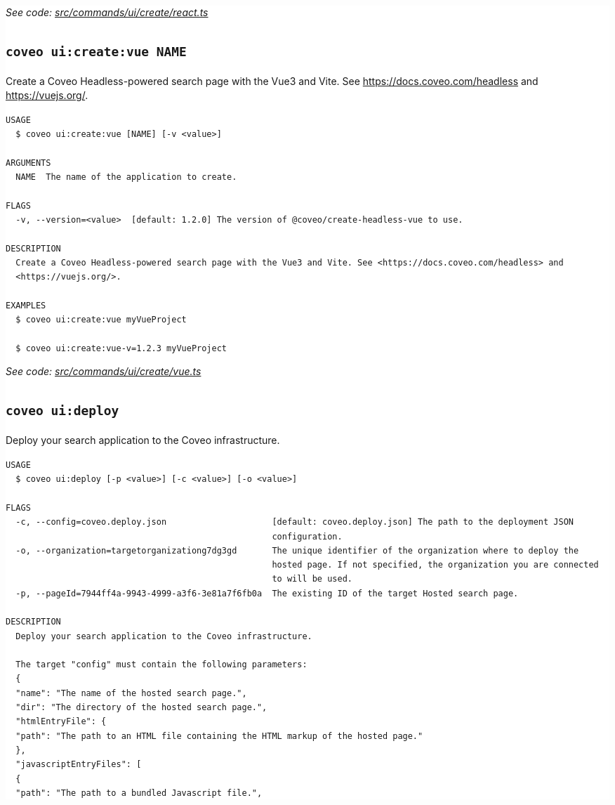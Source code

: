 _See code: [src/commands/ui/create/react.ts](https://github.com/coveo/cli/blob/@coveo/cli@2.6.0/packages/cli/core/src/commands/ui/create/react.ts)_

## `coveo ui:create:vue NAME`

Create a Coveo Headless-powered search page with the Vue3 and Vite. See <https://docs.coveo.com/headless> and <https://vuejs.org/>.

```
USAGE
  $ coveo ui:create:vue [NAME] [-v <value>]

ARGUMENTS
  NAME  The name of the application to create.

FLAGS
  -v, --version=<value>  [default: 1.2.0] The version of @coveo/create-headless-vue to use.

DESCRIPTION
  Create a Coveo Headless-powered search page with the Vue3 and Vite. See <https://docs.coveo.com/headless> and
  <https://vuejs.org/>.

EXAMPLES
  $ coveo ui:create:vue myVueProject

  $ coveo ui:create:vue-v=1.2.3 myVueProject
```

_See code: [src/commands/ui/create/vue.ts](https://github.com/coveo/cli/blob/@coveo/cli@2.6.0/packages/cli/core/src/commands/ui/create/vue.ts)_

## `coveo ui:deploy`

Deploy your search application to the Coveo infrastructure.

```
USAGE
  $ coveo ui:deploy [-p <value>] [-c <value>] [-o <value>]

FLAGS
  -c, --config=coveo.deploy.json                     [default: coveo.deploy.json] The path to the deployment JSON
                                                     configuration.
  -o, --organization=targetorganizationg7dg3gd       The unique identifier of the organization where to deploy the
                                                     hosted page. If not specified, the organization you are connected
                                                     to will be used.
  -p, --pageId=7944ff4a-9943-4999-a3f6-3e81a7f6fb0a  The existing ID of the target Hosted search page.

DESCRIPTION
  Deploy your search application to the Coveo infrastructure.

  The target "config" must contain the following parameters:
  {
  "name": "The name of the hosted search page.",
  "dir": "The directory of the hosted search page.",
  "htmlEntryFile": {
  "path": "The path to an HTML file containing the HTML markup of the hosted page."
  },
  "javascriptEntryFiles": [
  {
  "path": "The path to a bundled Javascript file.",
```